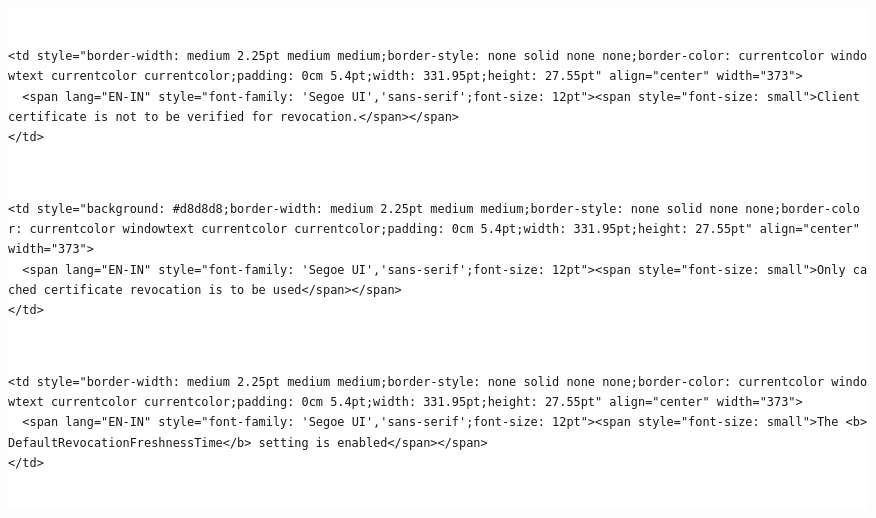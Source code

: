   <tr style="height: 27.55pt">
    <td style="background: #4472c4;border-width: medium 2.25pt 2.25pt;border-style: none solid solid;border-color: currentcolor windowtext windowtext;padding: 0cm 5.4pt;width: 63.8pt;height: 27.55pt" align="center" width="85">
      <b><span lang="EN-IN" style="color: white;font-family: 'Segoe UI','sans-serif';font-size: 12pt">1</span></b>
    </td>
    
    <td style="border-width: medium 2.25pt medium medium;border-style: none solid none none;border-color: currentcolor windowtext currentcolor currentcolor;padding: 0cm 5.4pt;width: 331.95pt;height: 27.55pt" align="center" width="373">
      <span lang="EN-IN" style="font-family: 'Segoe UI','sans-serif';font-size: 12pt"><span style="font-size: small">Client certificate is not to be verified for revocation.</span></span>
    </td>
  </tr>
  
  <tr style="height: 27.55pt">
    <td style="background: #4472c4;border-width: medium 2.25pt 2.25pt;border-style: none solid solid;border-color: currentcolor windowtext windowtext;padding: 0cm 5.4pt;width: 63.8pt;height: 27.55pt" align="center" width="85">
      <b><span lang="EN-IN" style="color: white;font-family: 'Segoe UI','sans-serif';font-size: 12pt">2</span></b>
    </td>
    
    <td style="background: #d8d8d8;border-width: medium 2.25pt medium medium;border-style: none solid none none;border-color: currentcolor windowtext currentcolor currentcolor;padding: 0cm 5.4pt;width: 331.95pt;height: 27.55pt" align="center" width="373">
      <span lang="EN-IN" style="font-family: 'Segoe UI','sans-serif';font-size: 12pt"><span style="font-size: small">Only cached certificate revocation is to be used</span></span>
    </td>
  </tr>
  
  <tr style="height: 27.55pt">
    <td style="background: #4472c4;border-width: medium 2.25pt 2.25pt;border-style: none solid solid;border-color: currentcolor windowtext windowtext;padding: 0cm 5.4pt;width: 63.8pt;height: 27.55pt" align="center" width="85">
      <b><span lang="EN-IN" style="color: white;font-family: 'Segoe UI','sans-serif';font-size: 12pt">4</span></b>
    </td>
    
    <td style="border-width: medium 2.25pt medium medium;border-style: none solid none none;border-color: currentcolor windowtext currentcolor currentcolor;padding: 0cm 5.4pt;width: 331.95pt;height: 27.55pt" align="center" width="373">
      <span lang="EN-IN" style="font-family: 'Segoe UI','sans-serif';font-size: 12pt"><span style="font-size: small">The <b>DefaultRevocationFreshnessTime</b> setting is enabled</span></span>
    </td>
  </tr>
  
  <tr style="height: 27.55pt">
    <td style="background: #4472c4;border-width: medium 2.25pt 2.25pt;border-style: none solid solid;border-color: currentcolor windowtext windowtext;padding: 0cm 5.4pt;width: 63.8pt;height: 27.55pt" align="center" width="85">
      <b><span lang="EN-IN" style="color: white;font-family: 'Segoe UI','sans-serif';font-size: 12pt">0x10000</span></b>
    </td>
    